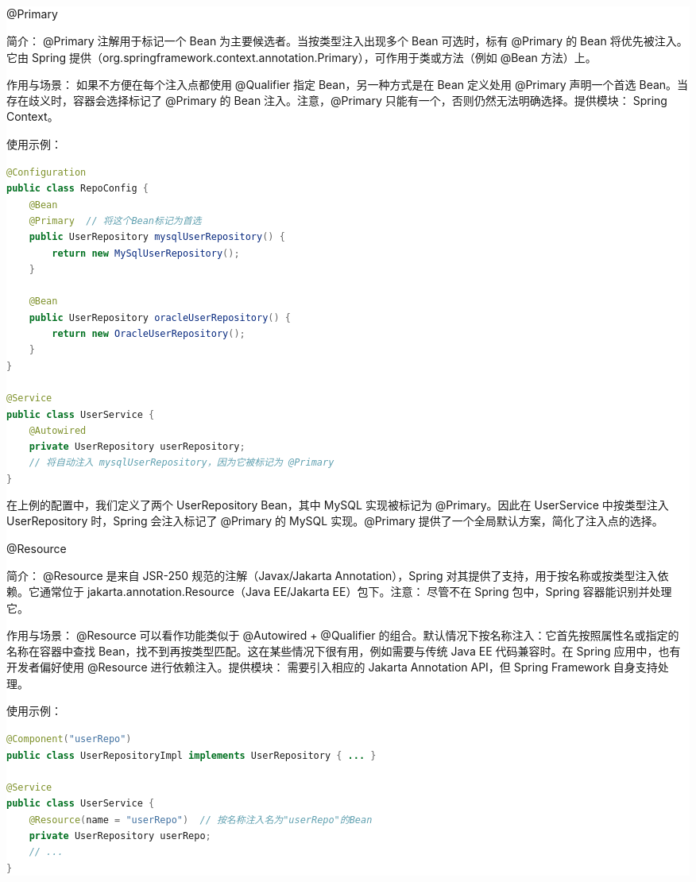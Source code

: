 @Primary

简介： @Primary 注解用于标记一个 Bean 为主要候选者。当按类型注入出现多个 Bean 可选时，标有 @Primary 的 Bean 将优先被注入。它由 Spring 提供（org.springframework.context.annotation.Primary），可作用于类或方法（例如 @Bean 方法）上。

作用与场景： 如果不方便在每个注入点都使用 @Qualifier 指定 Bean，另一种方式是在 Bean 定义处用 @Primary 声明一个首选 Bean。当存在歧义时，容器会选择标记了 @Primary 的 Bean 注入。注意，@Primary 只能有一个，否则仍然无法明确选择。提供模块： Spring Context。

使用示例：

```java
@Configuration
public class RepoConfig {
    @Bean
    @Primary  // 将这个Bean标记为首选
    public UserRepository mysqlUserRepository() {
        return new MySqlUserRepository();
    }

    @Bean
    public UserRepository oracleUserRepository() {
        return new OracleUserRepository();
    }
}

@Service
public class UserService {
    @Autowired
    private UserRepository userRepository;
    // 将自动注入 mysqlUserRepository，因为它被标记为 @Primary
}
```

在上例的配置中，我们定义了两个 UserRepository Bean，其中 MySQL 实现被标记为 @Primary。因此在 UserService 中按类型注入 UserRepository 时，Spring 会注入标记了 @Primary 的 MySQL 实现。@Primary 提供了一个全局默认方案，简化了注入点的选择。

@Resource

简介： @Resource 是来自 JSR-250 规范的注解（Javax/Jakarta Annotation），Spring 对其提供了支持，用于按名称或按类型注入依赖。它通常位于 jakarta.annotation.Resource（Java EE/Jakarta EE）包下。注意： 尽管不在 Spring 包中，Spring 容器能识别并处理它。

作用与场景： @Resource 可以看作功能类似于 @Autowired + @Qualifier 的组合。默认情况下按名称注入：它首先按照属性名或指定的名称在容器中查找 Bean，找不到再按类型匹配。这在某些情况下很有用，例如需要与传统 Java EE 代码兼容时。在 Spring 应用中，也有开发者偏好使用 @Resource 进行依赖注入。提供模块： 需要引入相应的 Jakarta Annotation API，但 Spring Framework 自身支持处理。

使用示例：

```java
@Component("userRepo")
public class UserRepositoryImpl implements UserRepository { ... }

@Service
public class UserService {
    @Resource(name = "userRepo")  // 按名称注入名为"userRepo"的Bean
    private UserRepository userRepo;
    // ...
}
```
